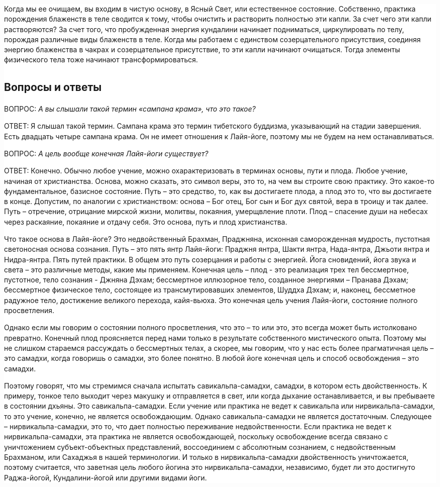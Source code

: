   
 Когда мы ее очищаем, вы входим в чистую основу, в Ясный Свет, или естественное состояние. Собственно, практика порождения блаженств в теле сводится к тому, чтобы очистить и растворить полностью эти капли. За счет чего эти капли растворяются? За счет того, что пробужденная энергия кундалини начинает подниматься, циркулировать по телу, порождая различные виды блаженств в теле. Когда мы работаем с единством созерцательного присутствия, соединяя энергию блаженства в чакрах и созерцательное присутствие, то эти капли начинают очищаться. Тогда элементы физического тела тоже начинают трансформироваться.

## **Вопросы и ответы**

 ВОПРОС: _А вы слышали такой термин «сампана крама», что это такое?_ 

 ОТВЕТ: Я слышал такой термин. Сампана крама это термин тибетского буддизма, указывающий на стадии завершения. Есть двадцать четыре сампана крама. Он не имеет отношения к Лайя-йоге, поэтому мы не будем на нем останавливаться.

 ВОПРОС: _А цель вообще конечная Лайя-йоги существует?_ 

 ОТВЕТ: Конечно. Обычно любое учение, можно охарактеризовать в терминах основы, пути и плода. Любое учение, начиная от христианства. Основа, можно сказать, это символ веры, это то, на чем вы строите свою практику. Это какое-то фундаментальное, базисное состояние. Путь – это средство, то, как вы достигаете плода, а плод это то, что вы достигаете в конце. Допустим, по аналогии с христианством: основа – Бог отец, Бог сын и Бог дух святой, вера в троицу и так далее. Путь – отречение, отрицание мирской жизни, молитвы, покаяния, умерщвление плоти. Плод – спасение души на небесах через раскаяние, покаяние и отдачу себя. Это основа, путь и плод христианства.

  
 Что такое основа в Лайя-йоге? Это недвойственный Брахман, Праджняна, исконная саморожденная мудрость, пустотная светоносная основа сознания. Путь – это пять янтр Лайя-йоги: Праджня янтра, Шакти янтра, Нада-янтра, Джьоти янтра и Нидра-янтра. Пять путей практики. В общем это путь созерцания и работы с энергией. Йога сновидений, йога звука и света – это различные методы, какие мы применяем. Конечная цель – плод - это реализация трех тел бессмертное, пустотное, тело сознания - Джняна Дэхам; бессмертное иллюзорное тело, созданное энергиями – Пранава Дэхам; бессмертное физическое тело, состоящее из трансмутировавших элементов, Шуддха Дэхам; и, наконец, бессметное радужное тело, достижение великого перехода, кайя-вьюха. Это конечная цель учения Лайя-йоги, состояние полного просветления.

 Однако если мы говорим о состоянии полного просветления, что это – то или это, это всегда может быть истолковано превратно. Конечный плод проясняется перед нами только в результате собственного мистического опыта. Поэтому мы не слишком стараемся рассуждать о бессмертных телах, а скорее, мы говорим, что у нас есть более прагматичная цель – это самадхи, когда говоришь о самадхи, это более понятно. В любой йоге конечная цель и способ освобождения – это самадхи.

  
 Поэтому говорят, что мы стремимся сначала испытать савикальпа-самадхи, самадхи, в котором есть двойственность. К примеру, тонкое тело выходит через макушку и отправляется в свет, или когда дыхание останавливается, и вы пребываете в состоянии дхьяны. Это савикальпа-самадхи. Если учение или практика не ведет к савикальпа или нирвикальпа-самадхи, то это учение, конечно, не является освобождающим. Однако савикальпа-самадхи не является достаточным. Следующее – нирвикальпа-самадхи, это то, что дает полностью переживание недвойственности. Если практика не ведет к нирвикальпа-самадхи, эта практика не является освобождающей, поскольку освобождение всегда связано с уничтожением субъект-объектных представлений, воссоединием с абсолютным сознанием, с недвойственным Брахманом, или Сахаджья в нашей терминологии. И только в нирвикальпа-самадхи двойственность уничтожается, поэтому считается, что заветная цель любого йогина это нирвикальпа-самадхи, независимо, будет ли это достигнуто Раджа-йогой, Кундалини-йогой или другими видами йоги.
